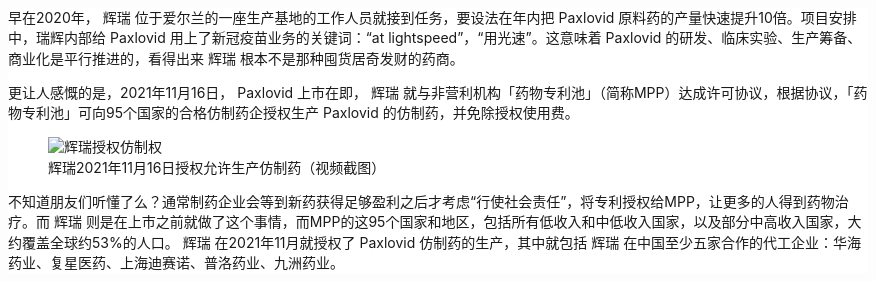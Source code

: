  早在2020年，
  <ok href="/term/416854">
   辉瑞
  </ok>
  位于爱尔兰的一座生产基地的工作人员就接到任务，要设法在年内把
  <ok href="/term/663950">
   Paxlovid
  </ok>
  原料药的产量快速提升10倍。项目安排中，瑞辉内部给
  <ok href="/term/663950">
   Paxlovid
  </ok>
  用上了新冠疫苗业务的关键词：“at lightspeed”，“用光速”。这意味着
  <ok href="/term/663950">
   Paxlovid
  </ok>
  的研发、临床实验、生产筹备、商业化是平行推进的，看得出来
  <ok href="/term/416854">
   辉瑞
  </ok>
  根本不是那种囤货居奇发财的药商。
 </p>
 <p>
  更让人感慨的是，2021年11月16日，
  <ok href="/term/663950">
   Paxlovid
  </ok>
  上市在即，
  <ok href="/term/416854">
   辉瑞
  </ok>
  就与非营利机构「药物专利池」（简称MPP）达成许可协议，根据协议，「药物专利池」可向95个国家的合格仿制药企授权生产
  <ok href="/term/663950">
   Paxlovid
  </ok>
  的仿制药，并免除授权使用费。
 </p>
 <figure class="OImage__StyledFigure-sc-1lfley0-0 jWYblU">
  <img alt="辉瑞授权仿制权" src="https://img.soundofhope.org/2023-01/1674162410612.jpg"/>
  <br/><figcaption>
   辉瑞2021年11月16日授权允许生产仿制药（视频截图）
  </figcaption>
 </figure>
 <p>
  不知道朋友们听懂了么？通常制药企业会等到新药获得足够盈利之后才考虑“行使社会责任”，将专利授权给MPP，让更多的人得到药物治疗。而
  <ok href="/term/416854">
   辉瑞
  </ok>
  则是在上市之前就做了这个事情，而MPP的这95个国家和地区，包括所有低收入和中低收入国家，以及部分中高收入国家，大约覆盖全球约53%的人口。
  <ok href="/term/416854">
   辉瑞
  </ok>
  在2021年11月就授权了
  <ok href="/term/663950">
   Paxlovid
  </ok>
  仿制药的生产，其中就包括
  <ok href="/term/416854">
   辉瑞
  </ok>
  在中国至少五家合作的代工企业：华海药业、复星医药、上海迪赛诺、普洛药业、九洲药业。
 </p>
 <h2>